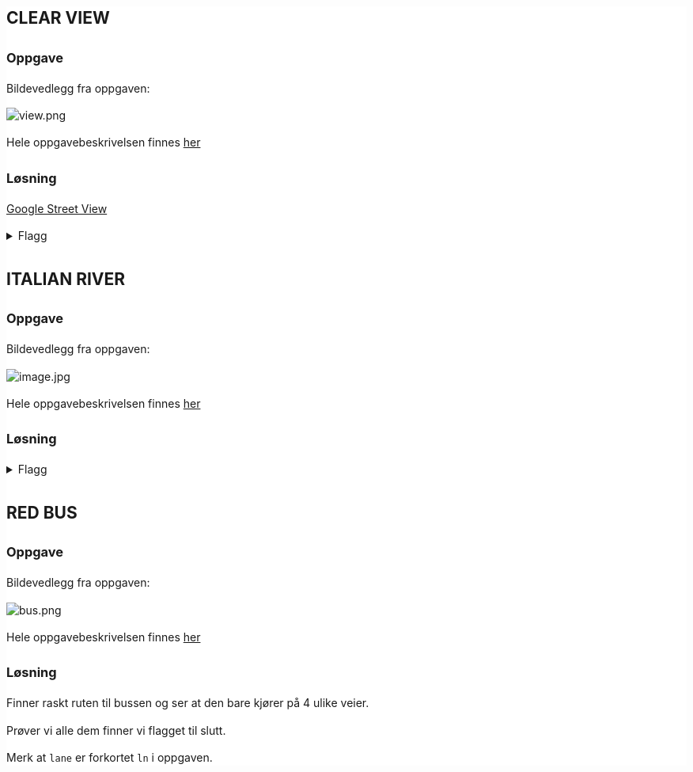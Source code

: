 ## CLEAR VIEW 

### Oppgave

Bildevedlegg fra oppgaven:

![view.png](view.png)

Hele oppgavebeskrivelsen finnes [her](osint/clear_view_/challenge.md)

### Løsning

[Google Street View](https://www.google.com/maps/@60.8339764,10.0914549,3a,75y,274.03h,87.21t/data=!3m6!1e1!3m4!1sPFQ1_7VApXa6lmU3bgs44g!2e0!7i16384!8i8192?coh=205409&entry=ttu&g_ep=EgoyMDI0MTAyMS4xIKXMDSoASAFQAw%3D%3D)

<details><summary>Flagg</summary></details>


## ITALIAN RIVER

### Oppgave

Bildevedlegg fra oppgaven:

![image.jpg](image.jpg)

Hele oppgavebeskrivelsen finnes [her](osint/italian_river/challenge.md)

### Løsning



<details><summary>Flagg</summary></details>


## RED BUS

### Oppgave

Bildevedlegg fra oppgaven:

![bus.png](bus.png)

Hele oppgavebeskrivelsen finnes [her](osint/red_bus/challenge.md)

### Løsning

Finner raskt ruten til bussen og ser at den bare kjører på 4 ulike veier.

Prøver vi alle dem finner vi flagget til slutt.

Merk at `lane` er forkortet `ln` i oppgaven.
